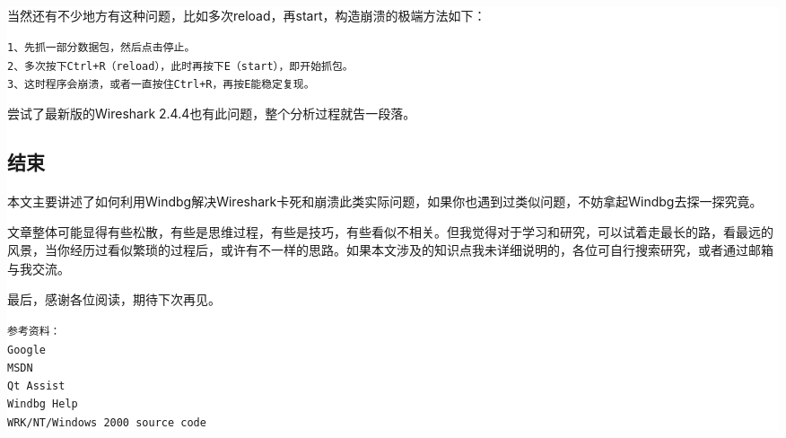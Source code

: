 当然还有不少地方有这种问题，比如多次reload，再start，构造崩溃的极端方法如下：
```
1、先抓一部分数据包，然后点击停止。
2、多次按下Ctrl+R（reload），此时再按下E（start），即开始抓包。
3、这时程序会崩溃，或者一直按住Ctrl+R，再按E能稳定复现。
```
尝试了最新版的Wireshark 2.4.4也有此问题，整个分析过程就告一段落。

## **结束**

本文主要讲述了如何利用Windbg解决Wireshark卡死和崩溃此类实际问题，如果你也遇到过类似问题，不妨拿起Windbg去探一探究竟。

文章整体可能显得有些松散，有些是思维过程，有些是技巧，有些看似不相关。但我觉得对于学习和研究，可以试着走最长的路，看最远的风景，当你经历过看似繁琐的过程后，或许有不一样的思路。如果本文涉及的知识点我未详细说明的，各位可自行搜索研究，或者通过邮箱与我交流。

最后，感谢各位阅读，期待下次再见。

```
参考资料：
Google
MSDN
Qt Assist
Windbg Help
WRK/NT/Windows 2000 source code
```
